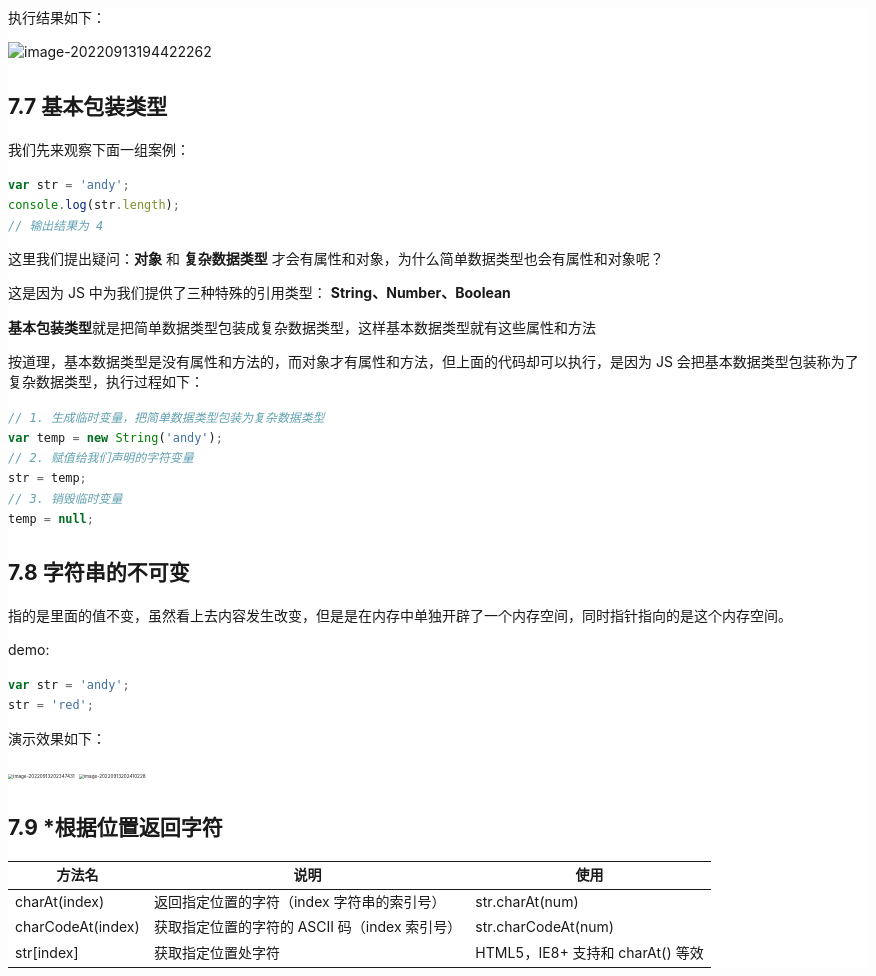 执行结果如下：

![image-20220913194422262](https://theblogimage.oss-cn-fuzhou.aliyuncs.com/imagefortypora/image-20220913194422262.png)



## 7.7 基本包装类型

我们先来观察下面一组案例：

```js
var str = 'andy';
console.log(str.length);
// 输出结果为 4
```

这里我们提出疑问：**对象** 和 **复杂数据类型** 才会有属性和对象，为什么简单数据类型也会有属性和对象呢？

这是因为 JS 中为我们提供了三种特殊的引用类型： **String、Number、Boolean**

**基本包装类型**就是把简单数据类型包装成复杂数据类型，这样基本数据类型就有这些属性和方法

按道理，基本数据类型是没有属性和方法的，而对象才有属性和方法，但上面的代码却可以执行，是因为 JS 会把基本数据类型包装称为了复杂数据类型，执行过程如下：

```js
// 1. 生成临时变量，把简单数据类型包装为复杂数据类型
var temp = new String('andy');
// 2. 赋值给我们声明的字符变量
str = temp;
// 3. 销毁临时变量
temp = null;
```

## 7.8 字符串的不可变

指的是里面的值不变，虽然看上去内容发生改变，但是是在内存中单独开辟了一个内存空间，同时指针指向的是这个内存空间。

demo:

```js
var str = 'andy';
str = 'red';
```

演示效果如下：

<img src="https://theblogimage.oss-cn-fuzhou.aliyuncs.com/imagefortypora/image-20220913202347431.png" alt="image-20220913202347431" style="zoom:33%;" />

<img src="https://theblogimage.oss-cn-fuzhou.aliyuncs.com/imagefortypora/image-20220913202410228.png" alt="image-20220913202410228" style="zoom:33%;" />

## 

## 7.9 *根据位置返回字符

| 方法名            | 说明                                          | 使用                             |
| ----------------- | --------------------------------------------- | -------------------------------- |
| charAt(index)     | 返回指定位置的字符（index 字符串的索引号）    | str.charAt(num)                  |
| charCodeAt(index) | 获取指定位置的字符的 ASCII 码（index 索引号） | str.charCodeAt(num)              |
| str[index]        | 获取指定位置处字符                            | HTML5，IE8+ 支持和 charAt() 等效 |
